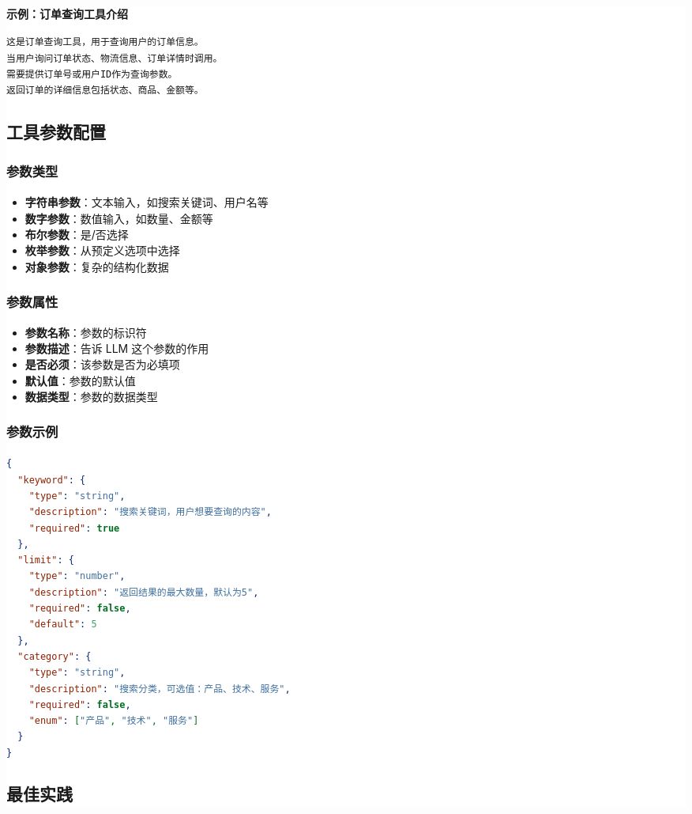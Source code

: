 **示例：订单查询工具介绍**
```
这是订单查询工具，用于查询用户的订单信息。
当用户询问订单状态、物流信息、订单详情时调用。
需要提供订单号或用户ID作为查询参数。
返回订单的详细信息包括状态、商品、金额等。
```

## 工具参数配置

### 参数类型

- **字符串参数**：文本输入，如搜索关键词、用户名等
- **数字参数**：数值输入，如数量、金额等
- **布尔参数**：是/否选择
- **枚举参数**：从预定义选项中选择
- **对象参数**：复杂的结构化数据

### 参数属性

- **参数名称**：参数的标识符
- **参数描述**：告诉 LLM 这个参数的作用
- **是否必须**：该参数是否为必填项
- **默认值**：参数的默认值
- **数据类型**：参数的数据类型

### 参数示例

```json
{
  "keyword": {
    "type": "string",
    "description": "搜索关键词，用户想要查询的内容",
    "required": true
  },
  "limit": {
    "type": "number",
    "description": "返回结果的最大数量，默认为5",
    "required": false,
    "default": 5
  },
  "category": {
    "type": "string",
    "description": "搜索分类，可选值：产品、技术、服务",
    "required": false,
    "enum": ["产品", "技术", "服务"]
  }
}
```

## 最佳实践
